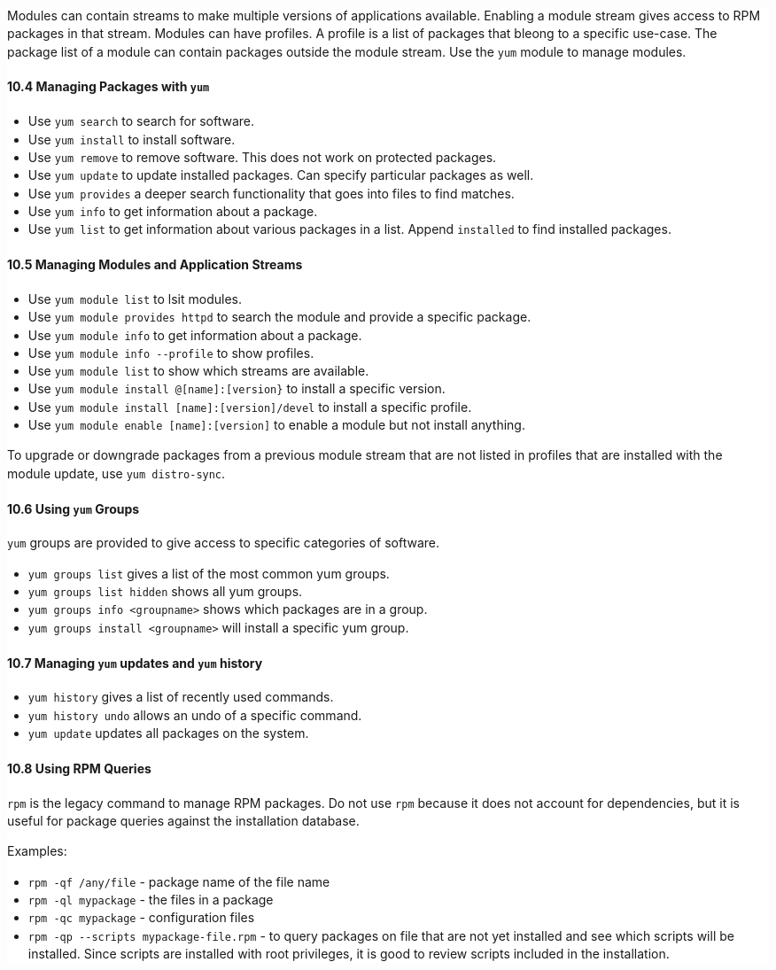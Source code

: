 Modules can contain streams to make multiple versions of applications available. Enabling a module stream gives access to RPM packages in that stream. Modules can have profiles. A profile is a list of packages that bleong to a specific use-case. The package list of a module can contain packages outside the module stream. Use the `yum` module to manage modules.


#### 10.4 Managing Packages with `yum` ####

* Use `yum search` to search for software.
* Use `yum install` to install software.
* Use `yum remove` to remove software. This does not work on protected packages.
* Use `yum update` to update installed packages. Can specify particular packages as well.
* Use `yum provides` a deeper search functionality that goes into files to find matches.
* Use `yum info` to get information about a package.
* Use `yum list` to get information about various packages in a list. Append `installed` to find installed packages.


#### 10.5 Managing Modules and Application Streams ####

* Use `yum module list` to lsit modules.
* Use `yum module provides httpd` to search the module and provide a specific package.
* Use `yum module info` to get information about a package.
* Use `yum module info --profile` to show profiles.
* Use `yum module list` to show which streams are available.
* Use `yum module install @[name]:[version}` to install a specific version.
* Use `yum module install [name]:[version]/devel` to install a specific profile.
* Use `yum module enable [name]:[version]` to enable a module but not install anything.

To upgrade or downgrade packages from a previous module stream that are not listed in profiles that are installed with the module update, use `yum distro-sync`.


#### 10.6 Using `yum` Groups ####

`yum` groups are provided to give access to specific categories of software. 

* `yum groups list` gives a list of the most common yum groups.
* `yum groups list hidden` shows all yum groups.
* `yum groups info <groupname>` shows which packages are in a group.
* `yum groups install <groupname>` will install a specific yum group.


#### 10.7 Managing `yum` updates and `yum` history ####

* `yum history` gives a list of recently used commands.
* `yum history undo` allows an undo of a specific command.
* `yum update` updates all packages on the system.


#### 10.8 Using RPM Queries ####

`rpm` is the legacy command to manage RPM packages. Do not use `rpm` because it does not account for dependencies, but it is useful for package queries against the installation database.

Examples:
* `rpm -qf /any/file` - package name of the file name
* `rpm -ql mypackage` - the files in a package
* `rpm -qc mypackage` - configuration files
* `rpm -qp --scripts mypackage-file.rpm` - to query packages on file that are not yet installed and see which scripts will be installed. Since scripts are installed with root privileges, it is good to review scripts included in the installation.
